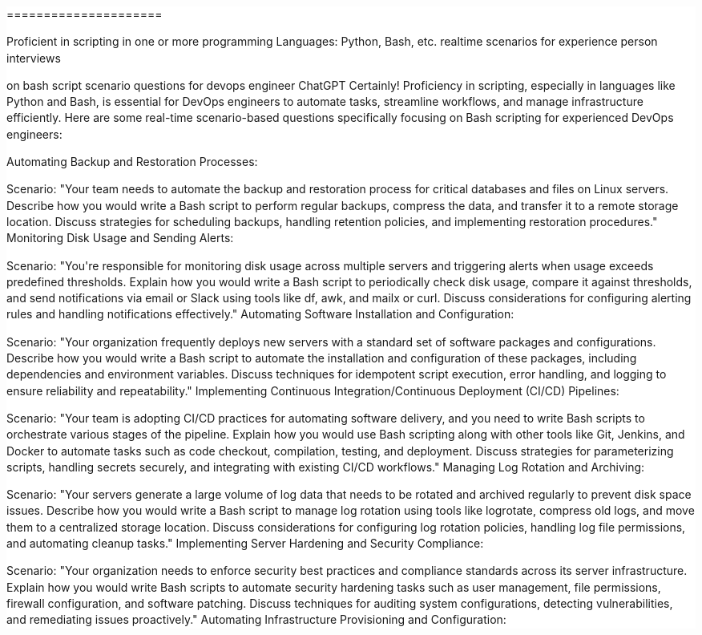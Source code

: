 =====================

Proficient in scripting in one or more programming Languages: Python, Bash, etc. realtime scenarios for experience person interviews


on bash script scenario questions for devops engineer 
ChatGPT
Certainly! Proficiency in scripting, especially in languages like Python and Bash, is essential for DevOps engineers to automate tasks, streamline workflows, and manage infrastructure efficiently. Here are some real-time scenario-based questions specifically focusing on Bash scripting for experienced DevOps engineers:

Automating Backup and Restoration Processes:

Scenario: "Your team needs to automate the backup and restoration process for critical databases and files on Linux servers. Describe how you would write a Bash script to perform regular backups, compress the data, and transfer it to a remote storage location. Discuss strategies for scheduling backups, handling retention policies, and implementing restoration procedures."
Monitoring Disk Usage and Sending Alerts:

Scenario: "You're responsible for monitoring disk usage across multiple servers and triggering alerts when usage exceeds predefined thresholds. Explain how you would write a Bash script to periodically check disk usage, compare it against thresholds, and send notifications via email or Slack using tools like df, awk, and mailx or curl. Discuss considerations for configuring alerting rules and handling notifications effectively."
Automating Software Installation and Configuration:

Scenario: "Your organization frequently deploys new servers with a standard set of software packages and configurations. Describe how you would write a Bash script to automate the installation and configuration of these packages, including dependencies and environment variables. Discuss techniques for idempotent script execution, error handling, and logging to ensure reliability and repeatability."
Implementing Continuous Integration/Continuous Deployment (CI/CD) Pipelines:

Scenario: "Your team is adopting CI/CD practices for automating software delivery, and you need to write Bash scripts to orchestrate various stages of the pipeline. Explain how you would use Bash scripting along with other tools like Git, Jenkins, and Docker to automate tasks such as code checkout, compilation, testing, and deployment. Discuss strategies for parameterizing scripts, handling secrets securely, and integrating with existing CI/CD workflows."
Managing Log Rotation and Archiving:

Scenario: "Your servers generate a large volume of log data that needs to be rotated and archived regularly to prevent disk space issues. Describe how you would write a Bash script to manage log rotation using tools like logrotate, compress old logs, and move them to a centralized storage location. Discuss considerations for configuring log rotation policies, handling log file permissions, and automating cleanup tasks."
Implementing Server Hardening and Security Compliance:

Scenario: "Your organization needs to enforce security best practices and compliance standards across its server infrastructure. Explain how you would write Bash scripts to automate security hardening tasks such as user management, file permissions, firewall configuration, and software patching. Discuss techniques for auditing system configurations, detecting vulnerabilities, and remediating issues proactively."
Automating Infrastructure Provisioning and Configuration:
